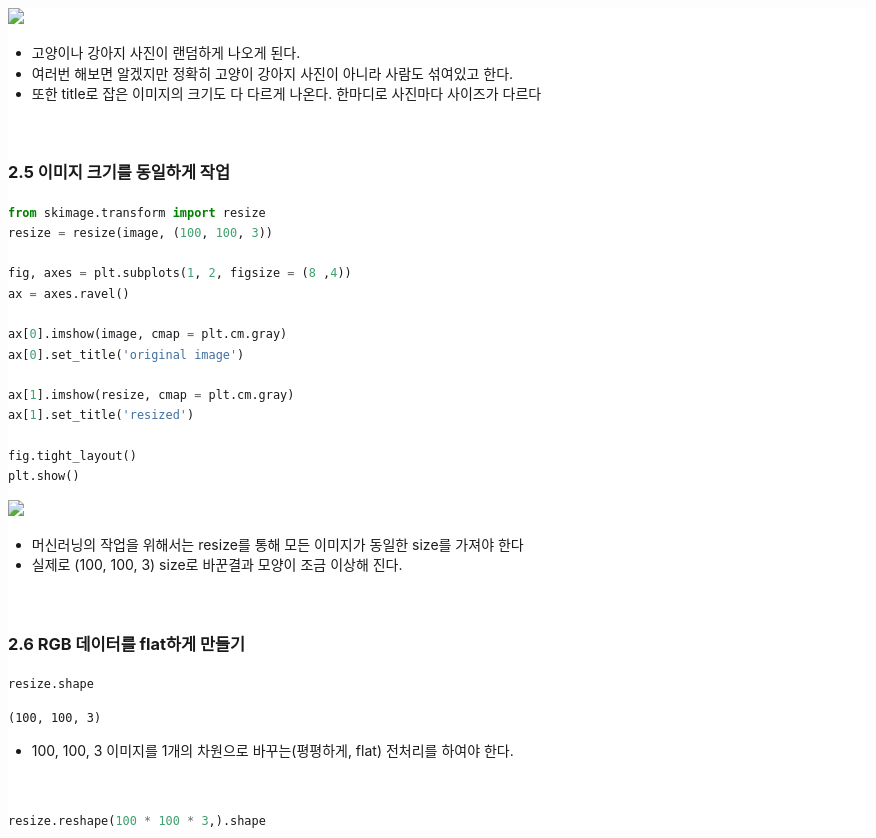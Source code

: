 <img src = 'https://user-images.githubusercontent.com/60168331/97019537-64295580-158b-11eb-80a5-07ef5cec6390.png'>


- 고양이나 강아지 사진이 랜덤하게 나오게 된다.
- 여러번 해보면 알겠지만 정확히 고양이 강아지 사진이 아니라 사람도 섞여있고 한다.
- 또한 title로 잡은 이미지의 크기도 다 다르게 나온다. 한마디로 사진마다 사이즈가 다르다

<br>

### 2.5 이미지 크기를 동일하게 작업


```python
from skimage.transform import resize
resize = resize(image, (100, 100, 3))

fig, axes = plt.subplots(1, 2, figsize = (8 ,4))
ax = axes.ravel()

ax[0].imshow(image, cmap = plt.cm.gray)
ax[0].set_title('original image')

ax[1].imshow(resize, cmap = plt.cm.gray)
ax[1].set_title('resized')

fig.tight_layout()
plt.show()
```

<img src = 'https://user-images.githubusercontent.com/60168331/97019549-67244600-158b-11eb-80d4-0cfce7c5fe94.png'>


- 머신러닝의 작업을 위해서는 resize를 통해 모든 이미지가 동일한 size를 가져야 한다
- 실제로 (100, 100, 3) size로 바꾼결과 모양이 조금 이상해 진다.

<br>

### 2.6 RGB 데이터를 flat하게 만들기


```python
resize.shape
```




    (100, 100, 3)



- 100, 100, 3 이미지를 1개의 차원으로 바꾸는(평평하게, flat) 전처리를 하여야 한다. 

<br>


```python
resize.reshape(100 * 100 * 3,).shape
```
